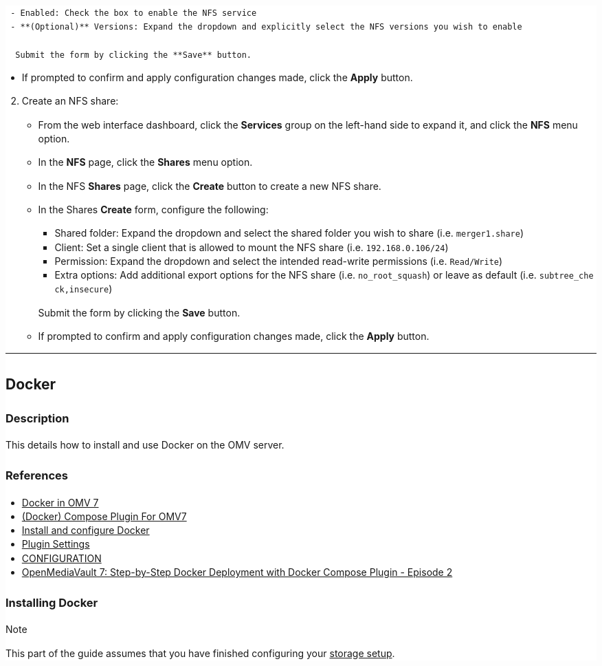      - Enabled: Check the box to enable the NFS service
     - **(Optional)** Versions: Expand the dropdown and explicitly select the NFS versions you wish to enable

      Submit the form by clicking the **Save** button.

   - If prompted to confirm and apply configuration changes made, click the **Apply** button.

2. Create an NFS share:

   - From the web interface dashboard, click the **Services** group on the left-hand side to expand it, and click the **NFS** menu option.

   - In the **NFS** page, click the **Shares** menu option.

   - In the NFS **Shares** page, click the **Create** button to create a new NFS share.

   - In the Shares **Create** form, configure the following:

     - Shared folder: Expand the dropdown and select the shared folder you wish to share (i.e. `merger1.share`)
     - Client: Set a single client that is allowed to mount the NFS share (i.e. `192.168.0.106/24`)
     - Permission: Expand the dropdown and select the intended read-write permissions (i.e. `Read/Write`)
     - Extra options: Add additional export options for the NFS share (i.e. `no_root_squash`) or leave as default (i.e. `subtree_check,insecure`)

      Submit the form by clicking the **Save** button.

   - If prompted to confirm and apply configuration changes made, click the **Apply** button.

---

## Docker

### Description

This details how to install and use Docker on the OMV server.

### References

- [Docker in OMV 7](https://wiki.omv-extras.org/doku.php?id=omv7:docker_in_omv)
- [(Docker) Compose Plugin For OMV7](https://wiki.omv-extras.org/doku.php?id=omv7:omv7_plugins:docker_compose)
- [Install and configure Docker](https://wiki.omv-extras.org/doku.php?id=omv7:docker_in_omv#install_and_configure_docker)
- [Plugin Settings](https://wiki.omv-extras.org/doku.php?id=omv7:docker_in_omv#plugin_settings)
- [CONFIGURATION](https://wiki.omv-extras.org/doku.php?id=omv7:docker_in_omv#configuration)
- [OpenMediaVault 7: Step-by-Step Docker Deployment with Docker Compose Plugin - Episode 2](https://youtu.be/D_d0DNUQcwM)

### Installing Docker

> [!NOTE]  
> This part of the guide assumes that you have finished configuring your [storage setup](#storage-setup).
